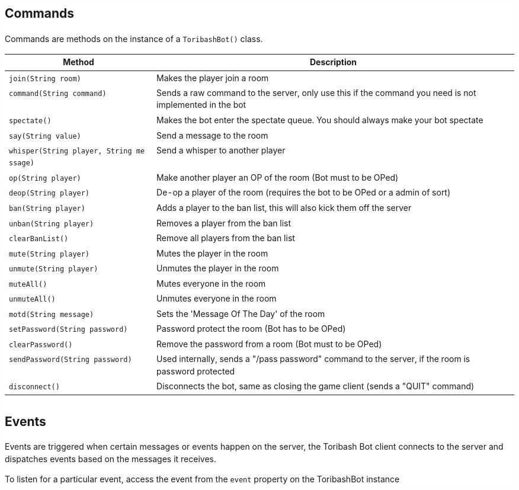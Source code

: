 ```dart
```


## Commands

Commands are methods on the instance of a ```ToribashBot()``` class.


| Method                                       | Description                                                                                            |
|----------------------------------------------|--------------------------------------------------------------------------------------------------------|
| ```join(String room)```                      | Makes the player join a room                                                                           |
| ```command(String command)```                | Sends a raw command to the server, only use this if the command you need is not implemented in the bot |
| ```spectate()```                             | Makes the bot enter the spectate queue. You should always make your bot spectate                       |
| ```say(String value)```                      | Send a message to the room                                                                             |
| ```whisper(String player, String message)``` | Send a whisper to another player                                                                       |
| ```op(String player)```                      | Make another player an OP of the room (Bot must to be OPed)                                            |
| ```deop(String player)```                    | De-op a player of the room (requires the bot to be OPed or a admin of sort)                            |
| ```ban(String player)```                     | Adds a player to the ban list, this will also kick them off the server                                 |
| ```unban(String player)```                   | Removes a player from the ban list                                                                     |
| ```clearBanList()```                         | Remove all players from the ban list                                                                   |
| ```mute(String player)```                    | Mutes the player in the room                                                                           |
| ```unmute(String player)```                  | Unmutes the player in the room                                                                         |
| ```muteAll()```                              | Mutes everyone in the room                                                                             |
| ```unmuteAll()```                            | Unmutes everyone in the room                                                                           |
| ```motd(String message)```                   | Sets the 'Message Of The Day' of the room                                                              |
| ```setPassword(String password)```           | Password protect the room (Bot has to be OPed)                                                         |
| ```clearPassword()```                        | Remove the password from a room (Bot must to be OPed)                                                  |
| ```sendPassword(String password)```          | Used internally, sends a "/pass password" command to the server, if the room is password protected     |
| ```disconnect()```                           | Disconnects the bot, same as closing the game client (sends a "QUIT" command)                          |


## Events

Events are triggered when certain messages or events happen on the server, the Toribash Bot client connects to 
the server and dispatches events based on the messages it receives.

To listen for a particular event, access the event from the ```event``` property on the ToribashBot instance
